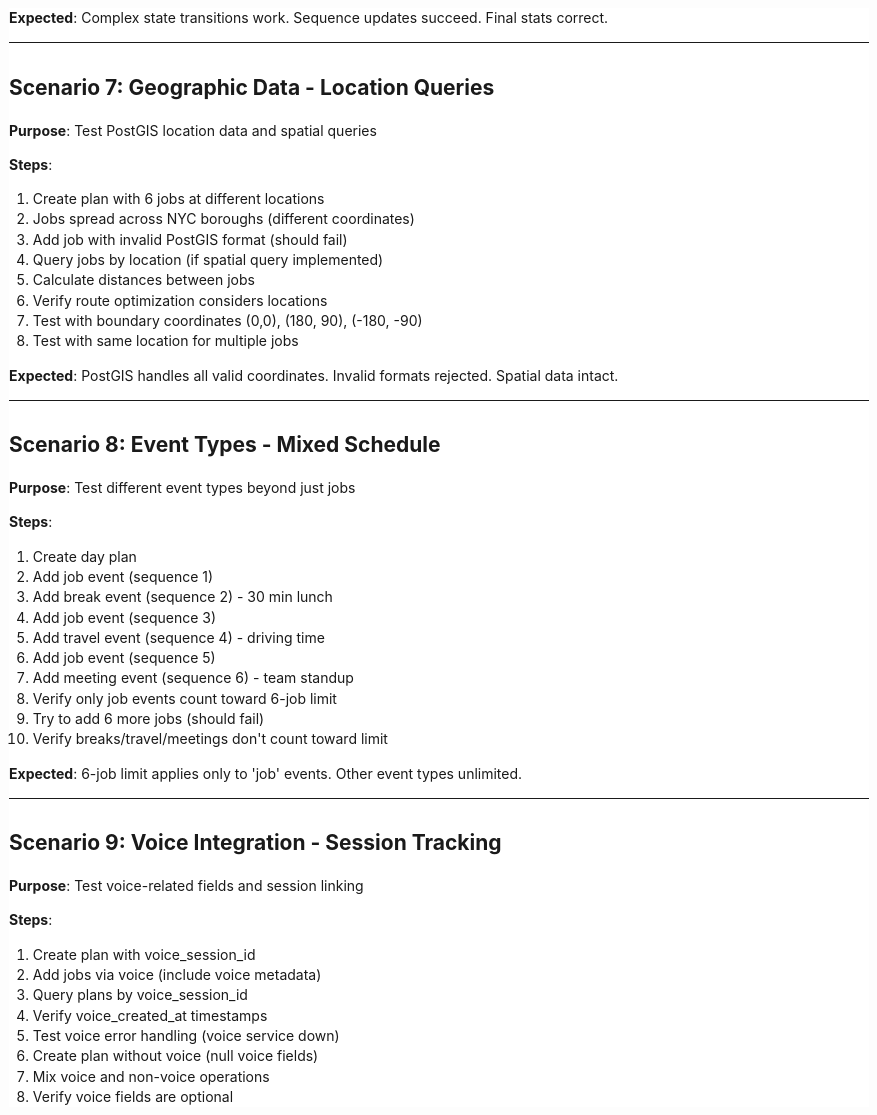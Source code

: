 **Expected**: Complex state transitions work. Sequence updates succeed. Final stats correct.

---

## Scenario 7: Geographic Data - Location Queries
**Purpose**: Test PostGIS location data and spatial queries

**Steps**:
1. Create plan with 6 jobs at different locations
2. Jobs spread across NYC boroughs (different coordinates)
3. Add job with invalid PostGIS format (should fail)
4. Query jobs by location (if spatial query implemented)
5. Calculate distances between jobs
6. Verify route optimization considers locations
7. Test with boundary coordinates (0,0), (180, 90), (-180, -90)
8. Test with same location for multiple jobs

**Expected**: PostGIS handles all valid coordinates. Invalid formats rejected. Spatial data intact.

---

## Scenario 8: Event Types - Mixed Schedule
**Purpose**: Test different event types beyond just jobs

**Steps**:
1. Create day plan
2. Add job event (sequence 1)
3. Add break event (sequence 2) - 30 min lunch
4. Add job event (sequence 3)
5. Add travel event (sequence 4) - driving time
6. Add job event (sequence 5)
7. Add meeting event (sequence 6) - team standup
8. Verify only job events count toward 6-job limit
9. Try to add 6 more jobs (should fail)
10. Verify breaks/travel/meetings don't count toward limit

**Expected**: 6-job limit applies only to 'job' events. Other event types unlimited.

---

## Scenario 9: Voice Integration - Session Tracking
**Purpose**: Test voice-related fields and session linking

**Steps**:
1. Create plan with voice_session_id
2. Add jobs via voice (include voice metadata)
3. Query plans by voice_session_id
4. Verify voice_created_at timestamps
5. Test voice error handling (voice service down)
6. Create plan without voice (null voice fields)
7. Mix voice and non-voice operations
8. Verify voice fields are optional
